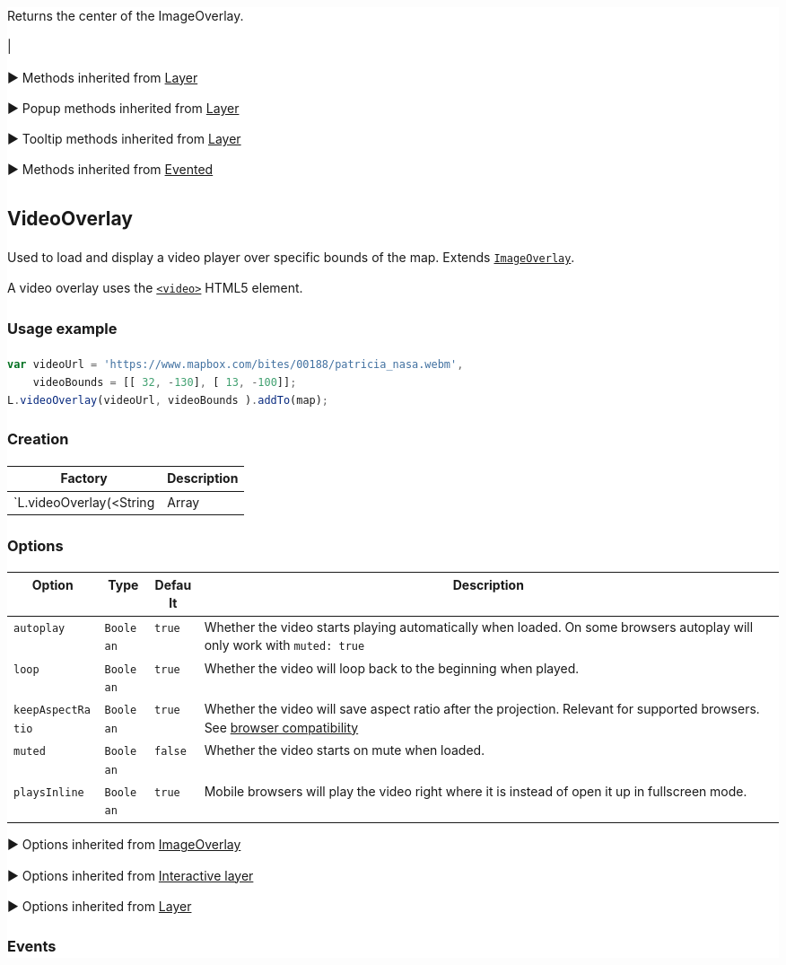 Returns the center of the ImageOverlay.

 |

▶ Methods inherited from [Layer](#layer)

▶ Popup methods inherited from [Layer](#layer)

▶ Tooltip methods inherited from [Layer](#layer)

▶ Methods inherited from [Evented](#evented)

## VideoOverlay

Used to load and display a video player over specific bounds of the map. Extends [`ImageOverlay`](#imageoverlay).

A video overlay uses the [`<video>`](https://developer.mozilla.org/docs/Web/HTML/Element/video) HTML5 element.

### Usage example

```javascript
var videoUrl = 'https://www.mapbox.com/bites/00188/patricia_nasa.webm',
    videoBounds = [[ 32, -130], [ 13, -100]];
L.videoOverlay(videoUrl, videoBounds ).addTo(map);
```

### Creation

| Factory | Description |
| --- | --- |
| `L.videoOverlay(<String|Array|HTMLVideoElement> _video_, <[LatLngBounds](#latlngbounds)> _bounds_, <[VideoOverlay options](#videooverlay-option)> _options?_)` | Instantiates an image overlay object given the URL of the video (or array of URLs, or even a video element) and the geographical bounds it is tied to. |

### Options

| Option | Type | Default | Description |
| --- | --- | --- | --- |
| `autoplay` | `Boolean` | `true` | Whether the video starts playing automatically when loaded. On some browsers autoplay will only work with `muted: true` |
| `loop` | `Boolean` | `true` | Whether the video will loop back to the beginning when played. |
| `keepAspectRatio` | `Boolean` | `true` | Whether the video will save aspect ratio after the projection. Relevant for supported browsers. See [browser compatibility](https://developer.mozilla.org/en-US/docs/Web/CSS/object-fit) |
| `muted` | `Boolean` | `false` | Whether the video starts on mute when loaded. |
| `playsInline` | `Boolean` | `true` | Mobile browsers will play the video right where it is instead of open it up in fullscreen mode. |

▶ Options inherited from [ImageOverlay](#imageoverlay)

▶ Options inherited from [Interactive layer](#interactive-layer)

▶ Options inherited from [Layer](#layer)

### Events
